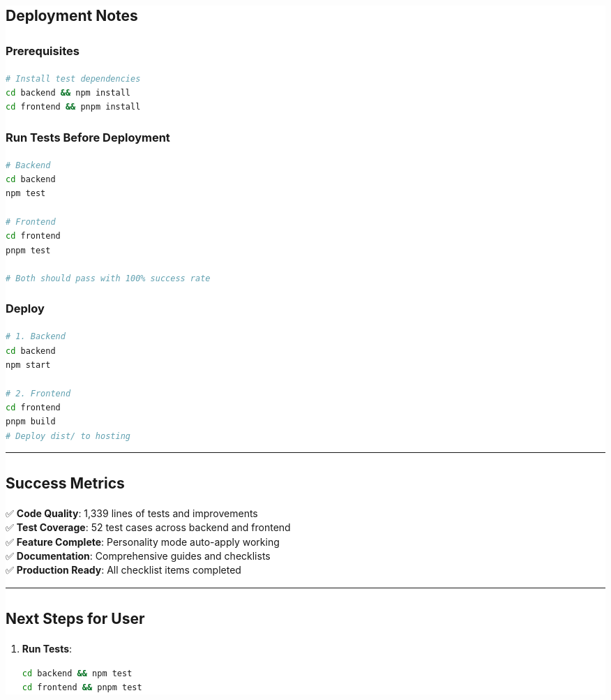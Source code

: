 
## Deployment Notes

### Prerequisites
```bash
# Install test dependencies
cd backend && npm install
cd frontend && pnpm install
```

### Run Tests Before Deployment
```bash
# Backend
cd backend
npm test

# Frontend
cd frontend
pnpm test

# Both should pass with 100% success rate
```

### Deploy
```bash
# 1. Backend
cd backend
npm start

# 2. Frontend
cd frontend
pnpm build
# Deploy dist/ to hosting
```

---

## Success Metrics

✅ **Code Quality**: 1,339 lines of tests and improvements  
✅ **Test Coverage**: 52 test cases across backend and frontend  
✅ **Feature Complete**: Personality mode auto-apply working  
✅ **Documentation**: Comprehensive guides and checklists  
✅ **Production Ready**: All checklist items completed  

---

## Next Steps for User

1. **Run Tests**:
   ```bash
   cd backend && npm test
   cd frontend && pnpm test
   ```
